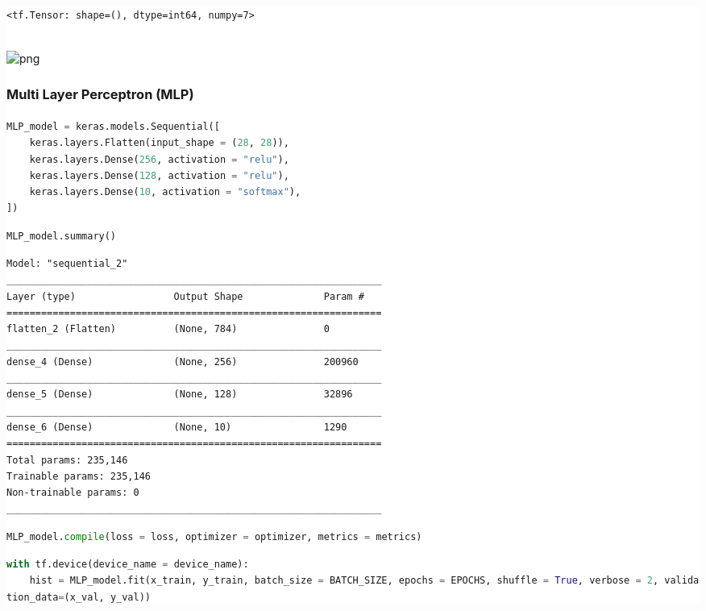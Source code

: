 


    <tf.Tensor: shape=(), dtype=int64, numpy=7>




​    
![png](MNIST_Trials_files/MNIST_Trials_40_1.png)
​    


### Multi Layer Perceptron (MLP)



```python
MLP_model = keras.models.Sequential([
    keras.layers.Flatten(input_shape = (28, 28)),
    keras.layers.Dense(256, activation = "relu"),
    keras.layers.Dense(128, activation = "relu"),
    keras.layers.Dense(10, activation = "softmax"),
])
```


```python
MLP_model.summary()
```

    Model: "sequential_2"
    _________________________________________________________________
    Layer (type)                 Output Shape              Param #   
    =================================================================
    flatten_2 (Flatten)          (None, 784)               0         
    _________________________________________________________________
    dense_4 (Dense)              (None, 256)               200960    
    _________________________________________________________________
    dense_5 (Dense)              (None, 128)               32896     
    _________________________________________________________________
    dense_6 (Dense)              (None, 10)                1290      
    =================================================================
    Total params: 235,146
    Trainable params: 235,146
    Non-trainable params: 0
    _________________________________________________________________



```python
MLP_model.compile(loss = loss, optimizer = optimizer, metrics = metrics)
```


```python
with tf.device(device_name = device_name):
    hist = MLP_model.fit(x_train, y_train, batch_size = BATCH_SIZE, epochs = EPOCHS, shuffle = True, verbose = 2, validation_data=(x_val, y_val))
```
